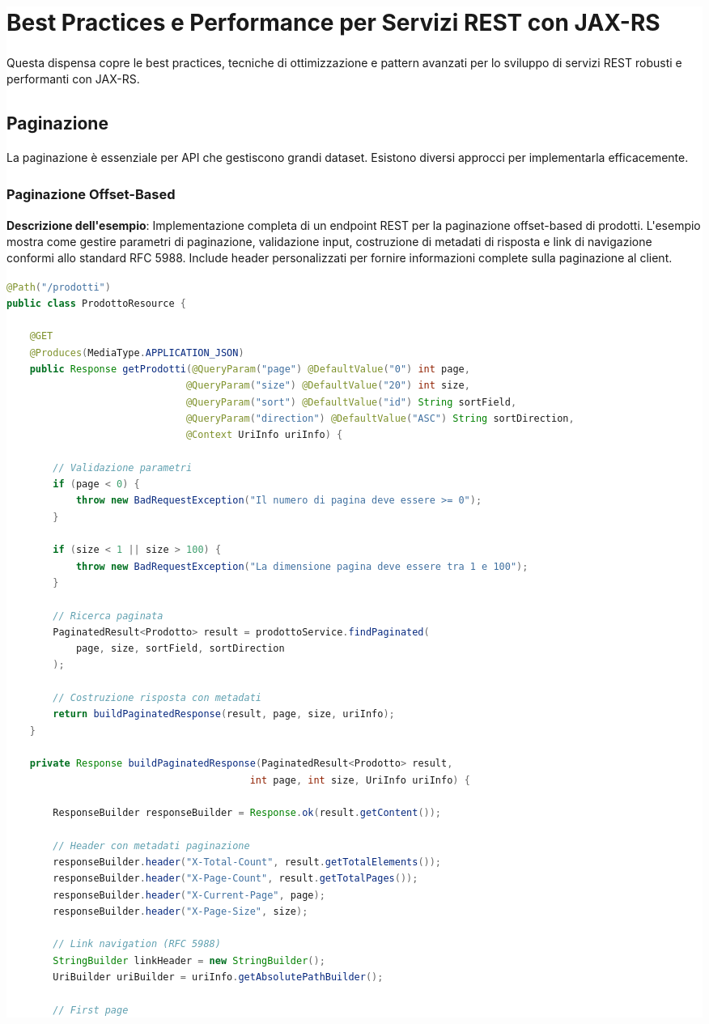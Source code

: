 # Best Practices e Performance per Servizi REST con JAX-RS

Questa dispensa copre le best practices, tecniche di ottimizzazione e pattern avanzati per lo sviluppo di servizi REST robusti e performanti con JAX-RS.

## Paginazione

La paginazione è essenziale per API che gestiscono grandi dataset. Esistono diversi approcci per implementarla efficacemente.

### Paginazione Offset-Based

**Descrizione dell'esempio**: Implementazione completa di un endpoint REST per la paginazione offset-based di prodotti. L'esempio mostra come gestire parametri di paginazione, validazione input, costruzione di metadati di risposta e link di navigazione conformi allo standard RFC 5988. Include header personalizzati per fornire informazioni complete sulla paginazione al client.

```java
@Path("/prodotti")
public class ProdottoResource {
    
    @GET
    @Produces(MediaType.APPLICATION_JSON)
    public Response getProdotti(@QueryParam("page") @DefaultValue("0") int page,
                               @QueryParam("size") @DefaultValue("20") int size,
                               @QueryParam("sort") @DefaultValue("id") String sortField,
                               @QueryParam("direction") @DefaultValue("ASC") String sortDirection,
                               @Context UriInfo uriInfo) {
        
        // Validazione parametri
        if (page < 0) {
            throw new BadRequestException("Il numero di pagina deve essere >= 0");
        }
        
        if (size < 1 || size > 100) {
            throw new BadRequestException("La dimensione pagina deve essere tra 1 e 100");
        }
        
        // Ricerca paginata
        PaginatedResult<Prodotto> result = prodottoService.findPaginated(
            page, size, sortField, sortDirection
        );
        
        // Costruzione risposta con metadati
        return buildPaginatedResponse(result, page, size, uriInfo);
    }
    
    private Response buildPaginatedResponse(PaginatedResult<Prodotto> result, 
                                          int page, int size, UriInfo uriInfo) {
        
        ResponseBuilder responseBuilder = Response.ok(result.getContent());
        
        // Header con metadati paginazione
        responseBuilder.header("X-Total-Count", result.getTotalElements());
        responseBuilder.header("X-Page-Count", result.getTotalPages());
        responseBuilder.header("X-Current-Page", page);
        responseBuilder.header("X-Page-Size", size);
        
        // Link navigation (RFC 5988)
        StringBuilder linkHeader = new StringBuilder();
        UriBuilder uriBuilder = uriInfo.getAbsolutePathBuilder();
        
        // First page
```